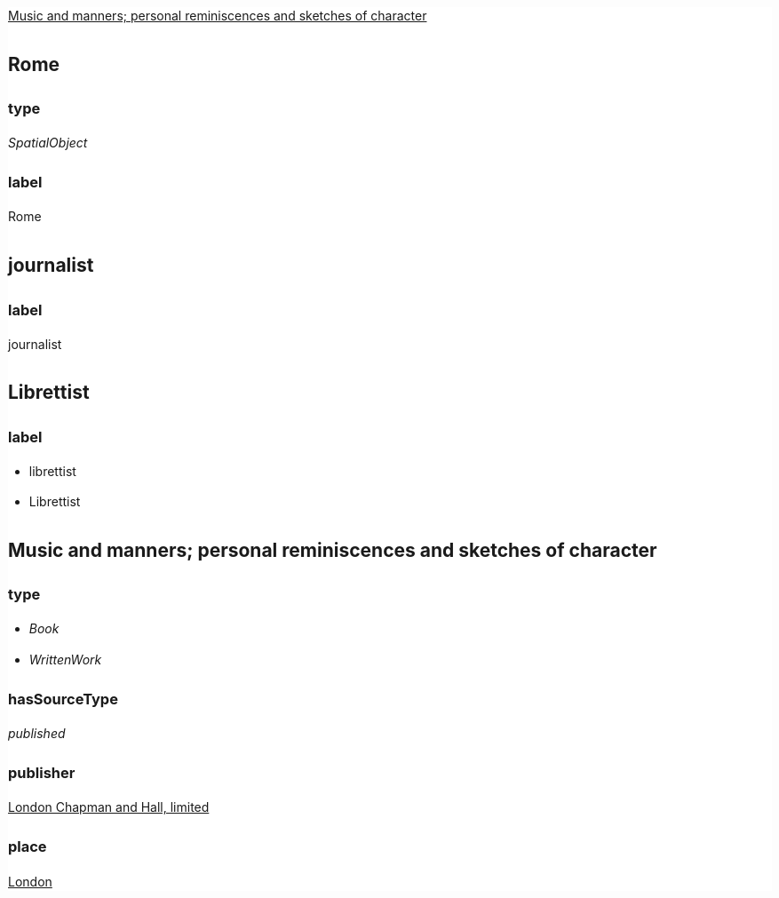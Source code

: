 
[Music and manners; personal reminiscences and sketches of character](#Music-and-manners;-personal-reminiscences-and-sketches-of-character)

## Rome

### type


*SpatialObject*

### label


Rome

## journalist

### label


journalist

## Librettist

### label

 - librettist

 - Librettist

## Music and manners; personal reminiscences and sketches of character

### type

 - *Book*

 - *WrittenWork*

### hasSourceType


*published*

### publisher


[London Chapman and Hall, limited](#London-Chapman-and-Hall-limited)

### place


[London](#London)
